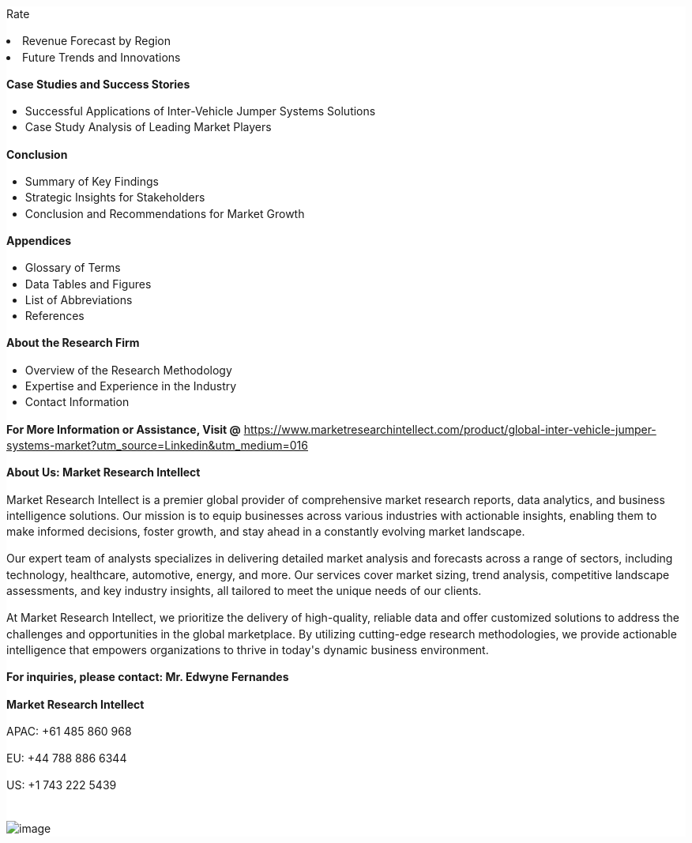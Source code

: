 Rate</li><li>Revenue Forecast by Region</li><li>Future Trends and Innovations</li></ul><p><strong>Case Studies and Success Stories</strong></p><ul><li>Successful Applications of Inter-Vehicle Jumper Systems Solutions</li><li>Case Study Analysis of Leading Market Players</li></ul><p><strong>Conclusion</strong></p><ul><li>Summary of Key Findings</li><li>Strategic Insights for Stakeholders</li><li>Conclusion and Recommendations for Market Growth</li></ul><p><strong>Appendices</strong></p><ul><li>Glossary of Terms</li><li>Data Tables and Figures</li><li>List of Abbreviations</li><li>References</li></ul><p><strong>About the Research Firm</strong></p><ul><li>Overview of the Research Methodology</li><li>Expertise and Experience in the Industry</li><li>Contact Information</li></ul></div><div class="article-main__content" data-test-id="publishing-text-block"><p><span class="font-[700]"><strong>For More Information or Assistance, Visit @</strong>&nbsp;<a href="https://www.marketresearchintellect.com/product/global-inter-vehicle-jumper-systems-market?utm_source=Linkedin&utm_medium=016">https://www.marketresearchintellect.com/product/global-inter-vehicle-jumper-systems-market?utm_source=Linkedin&utm_medium=016</a></span></p><p><strong>About Us: Market Research Intellect</strong></p><p>Market Research Intellect is a premier global provider of comprehensive market research reports, data analytics, and business intelligence solutions. Our mission is to equip businesses across various industries with actionable insights, enabling them to make informed decisions, foster growth, and stay ahead in a constantly evolving market landscape.</p><p>Our expert team of analysts specializes in delivering detailed market analysis and forecasts across a range of sectors, including technology, healthcare, automotive, energy, and more. Our services cover market sizing, trend analysis, competitive landscape assessments, and key industry insights, all tailored to meet the unique needs of our clients.</p><p>At Market Research Intellect, we prioritize the delivery of high-quality, reliable data and offer customized solutions to address the challenges and opportunities in the global marketplace. By utilizing cutting-edge research methodologies, we provide actionable intelligence that empowers organizations to thrive in today's dynamic business environment.</p><p><strong>For inquiries, please contact: Mr. Edwyne Fernandes</strong></p><p><strong>Market Research Intellect</strong></p><p>APAC: +61 485 860 968</p><p>EU: +44 788 886 6344</p><p>US: +1 743 222 5439</p></div><div class="article-main__content" data-test-id="publishing-text-block">&nbsp;</div>
![image](https://github.com/user-attachments/assets/e65bb452-a2a9-4bf0-8f9f-e288b39488c1)
